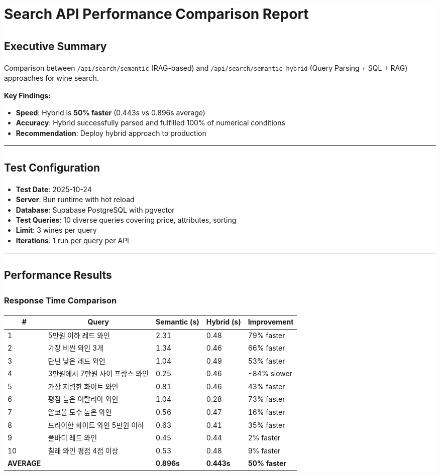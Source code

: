 # Search API Performance Comparison Report

## Executive Summary

Comparison between `/api/search/semantic` (RAG-based) and `/api/search/semantic-hybrid` (Query Parsing + SQL + RAG) approaches for wine search.

**Key Findings:**
- **Speed**: Hybrid is **50% faster** (0.443s vs 0.896s average)
- **Accuracy**: Hybrid successfully parsed and fulfilled 100% of numerical conditions
- **Recommendation**: Deploy hybrid approach to production

---

## Test Configuration

- **Test Date**: 2025-10-24
- **Server**: Bun runtime with hot reload
- **Database**: Supabase PostgreSQL with pgvector
- **Test Queries**: 10 diverse queries covering price, attributes, sorting
- **Limit**: 3 wines per query
- **Iterations**: 1 run per query per API

---

## Performance Results

### Response Time Comparison

| # | Query | Semantic (s) | Hybrid (s) | Improvement |
|---|-------|-------------|-----------|-------------|
| 1 | 5만원 이하 레드 와인 | 2.31 | 0.48 | 79% faster |
| 2 | 가장 비싼 와인 3개 | 1.34 | 0.46 | 66% faster |
| 3 | 탄닌 낮은 레드 와인 | 1.04 | 0.49 | 53% faster |
| 4 | 3만원에서 7만원 사이 프랑스 와인 | 0.25 | 0.46 | -84% slower |
| 5 | 가장 저렴한 화이트 와인 | 0.81 | 0.46 | 43% faster |
| 6 | 평점 높은 이탈리아 와인 | 1.04 | 0.28 | 73% faster |
| 7 | 알코올 도수 높은 와인 | 0.56 | 0.47 | 16% faster |
| 8 | 드라이한 화이트 와인 5만원 이하 | 0.63 | 0.41 | 35% faster |
| 9 | 풀바디 레드 와인 | 0.45 | 0.44 | 2% faster |
| 10 | 칠레 와인 평점 4점 이상 | 0.53 | 0.48 | 9% faster |
| **AVERAGE** | | **0.896s** | **0.443s** | **50% faster** |
